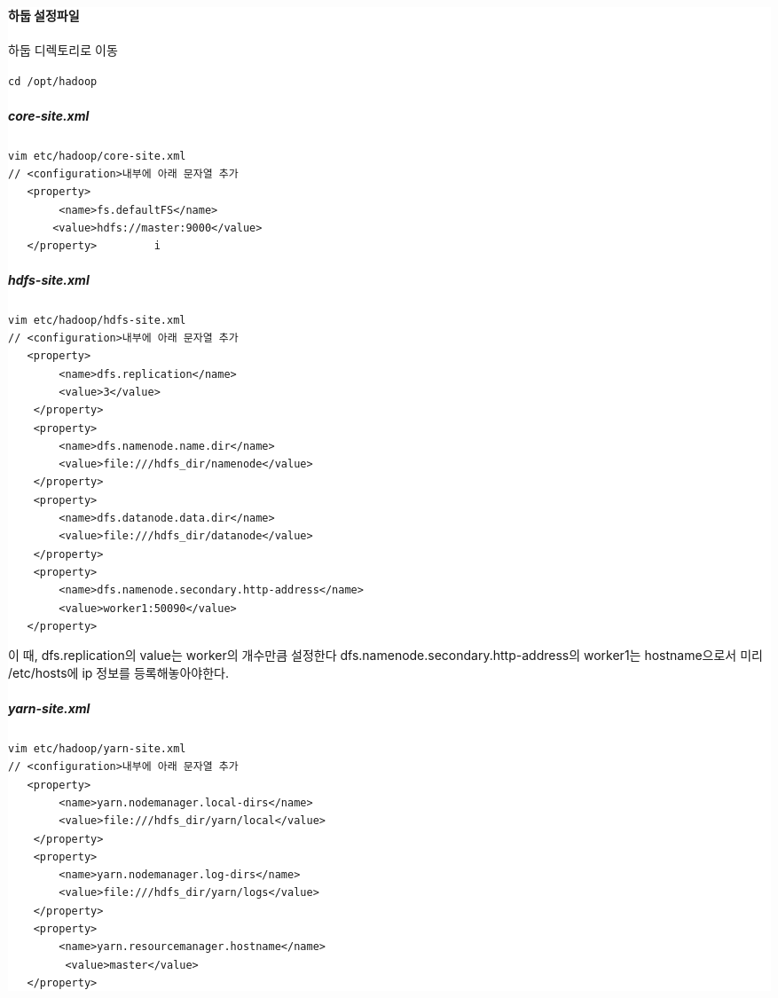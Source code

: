 #### 하둡 설정파일

하둡 디렉토리로 이동

```
cd /opt/hadoop
```

##### core-site.xml
```
vim etc/hadoop/core-site.xml
// <configuration>내부에 아래 문자열 추가
   <property>
        <name>fs.defaultFS</name>
       <value>hdfs://master:9000</value>
   </property>         i
```

##### hdfs-site.xml

```
vim etc/hadoop/hdfs-site.xml
// <configuration>내부에 아래 문자열 추가
   <property>
        <name>dfs.replication</name>
        <value>3</value> 
    </property>
    <property>
        <name>dfs.namenode.name.dir</name>
        <value>file:///hdfs_dir/namenode</value>
    </property>
    <property>
        <name>dfs.datanode.data.dir</name>
        <value>file:///hdfs_dir/datanode</value>
    </property>
    <property>
        <name>dfs.namenode.secondary.http-address</name>
        <value>worker1:50090</value>
   </property>
```
이 때, dfs.replication의 value는 worker의 개수만큼 설정한다
dfs.namenode.secondary.http-address의 worker1는 hostname으로서 미리 /etc/hosts에 ip 정보를 등록해놓아야한다.

##### yarn-site.xml

```
vim etc/hadoop/yarn-site.xml
// <configuration>내부에 아래 문자열 추가
   <property>
        <name>yarn.nodemanager.local-dirs</name>
        <value>file:///hdfs_dir/yarn/local</value>
    </property>
    <property>
        <name>yarn.nodemanager.log-dirs</name>
        <value>file:///hdfs_dir/yarn/logs</value>
    </property>
    <property>
        <name>yarn.resourcemanager.hostname</name>
         <value>master</value>
   </property>
```
